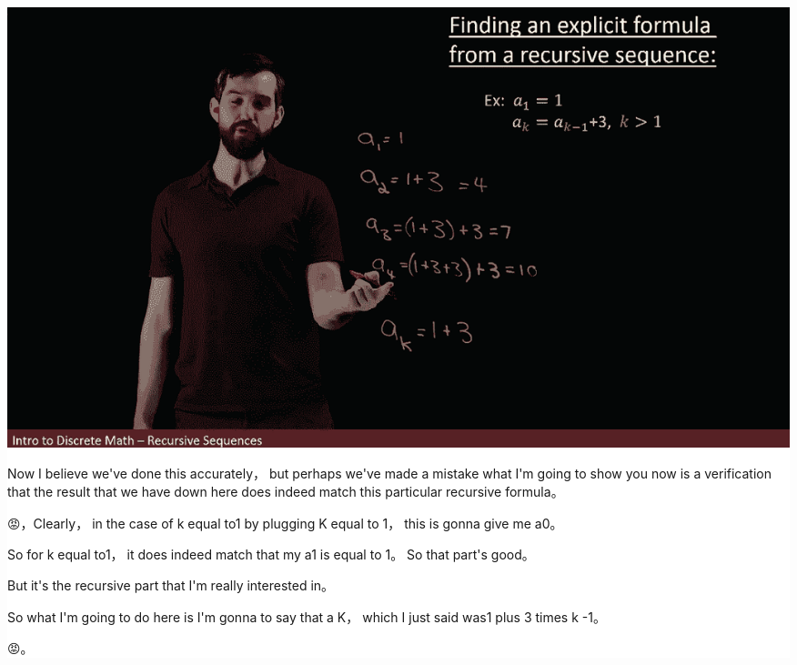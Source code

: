 ![](img/c4ca84d3b3314fc1ed7f5b04a0644349_49.png)

Now I believe we've done this accurately， but perhaps we've made a mistake what I'm going to show you now is a verification that the result that we have down here does indeed match this particular recursive formula。

😡，Clearly， in the case of k equal to1 by plugging K equal to 1， this is gonna give me a0。

 So for k equal to1， it does indeed match that my a1 is equal to 1。 So that part's good。

 But it's the recursive part that I'm really interested in。

 So what I'm going to do here is I'm gonna to say that a K， which I just said was1 plus 3 times k -1。

😡。
